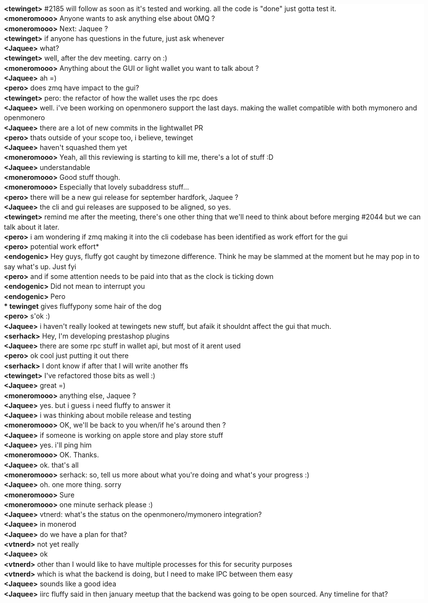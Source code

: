 **\<tewinget>** #2185 will follow as soon as it's tested and working.  all the code is "done" just gotta test it.  
**\<moneromooo>** Anyone wants to ask anything else about 0MQ ?  
**\<moneromooo>** Next: Jaquee ?  
**\<tewinget>** if anyone has questions in the future, just ask whenever  
**\<Jaquee>** what?  
**\<tewinget>** well, after the dev meeting.  carry on :)  
**\<moneromooo>** Anything about the GUI or light wallet you want to talk about ?  
**\<Jaquee>** ah =)  
**\<pero>** does zmq have impact to the gui?  
**\<tewinget>** pero: the refactor of how the wallet uses the rpc does  
**\<Jaquee>** well. i've been working  on openmonero support the last days. making the wallet compatible with both mymonero and openmonero  
**\<Jaquee>** there are a lot of new commits in the lightwallet PR  
**\<pero>** thats outside of your scope too, i believe, tewinget  
**\<Jaquee>** haven't squashed them yet  
**\<moneromooo>** Yeah, all this reviewing is starting to kill me, there's a lot of stuff :D  
**\<Jaquee>** understandable  
**\<moneromooo>** Good stuff though.  
**\<moneromooo>** Especially that lovely subaddress stuff...  
**\<pero>** there will be a new gui release for september hardfork, Jaquee ?  
**\<Jaquee>** the cli and gui releases are supposed to be aligned, so yes.  
**\<tewinget>** remind me after the meeting, there's one other thing that we'll need to think about before merging #2044 but we can talk about it later.  
**\<pero>** i am wondering if zmq making it into the cli codebase has been identified as work effort for the gui  
**\<pero>** potential work effort*  
**\<endogenic>** Hey guys, fluffy got caught by timezone difference. Think he may be slammed at the moment but he may pop in to say what's up. Just fyi  
**\<pero>** and if some attention needs to be paid into that as the clock is ticking down  
**\<endogenic>** Did not mean to interrupt you  
**\<endogenic>** Pero  
**\* tewinget** gives fluffypony some hair of the dog  
**\<pero>** s'ok :)  
**\<Jaquee>** i haven't really looked at tewingets new stuff, but afaik it shouldnt affect the gui that much.  
**\<serhack>** Hey, I'm developing prestashop plugins  
**\<Jaquee>** there are some rpc stuff in wallet api, but most of it arent used  
**\<pero>** ok cool just putting it out there  
**\<serhack>** I dont know if after that I will write another ffs  
**\<tewinget>** I've refactored those bits as well :)  
**\<Jaquee>** great =)  
**\<moneromooo>** anything else, Jaquee ?  
**\<Jaquee>** yes. but i guess i need fluffy to answer it  
**\<Jaquee>** i was thinking about mobile release and testing  
**\<moneromooo>** OK, we'll be back to you when/if he's around then ?  
**\<Jaquee>** if someone is working on apple store and play store stuff  
**\<Jaquee>** yes. i'll ping him  
**\<moneromooo>** OK. Thanks.  
**\<Jaquee>** ok. that's all  
**\<moneromooo>** serhack: so, tell us more about what you're doing and what's your progress :)  
**\<Jaquee>** oh. one more thing. sorry  
**\<moneromooo>** Sure  
**\<moneromooo>** one minute serhack please :)  
**\<Jaquee>** vtnerd: what's the status on the openmonero/mymonero integration?  
**\<Jaquee>** in monerod  
**\<Jaquee>** do we have a plan for that?  
**\<vtnerd>** not yet really  
**\<Jaquee>** ok  
**\<vtnerd>** other than I would like to have multiple processes for this for security purposes  
**\<vtnerd>** which is what the backend is doing, but I need to make IPC between them easy  
**\<Jaquee>** sounds like a good idea  
**\<Jaquee>** iirc fluffy said in then january meetup that the backend was going to be open sourced. Any timeline for that?  